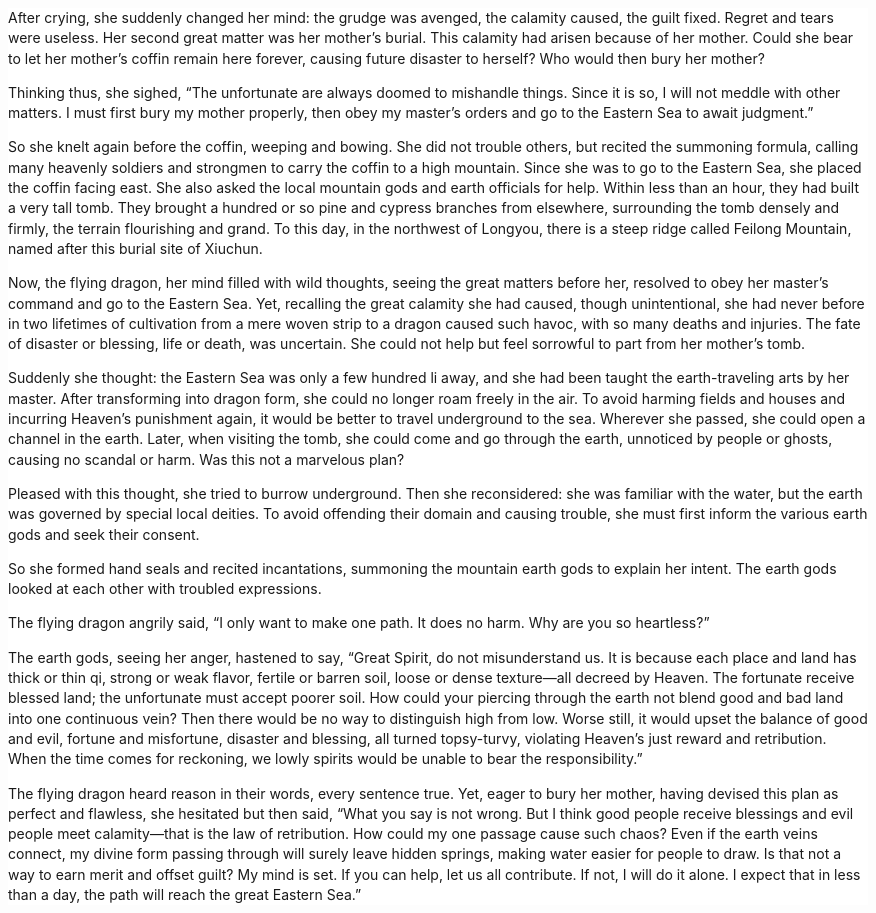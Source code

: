 After crying, she suddenly changed her mind: the grudge was avenged, the calamity caused, the guilt fixed. Regret and tears were useless. Her second great matter was her mother’s burial. This calamity had arisen because of her mother. Could she bear to let her mother’s coffin remain here forever, causing future disaster to herself? Who would then bury her mother?

Thinking thus, she sighed, “The unfortunate are always doomed to mishandle things. Since it is so, I will not meddle with other matters. I must first bury my mother properly, then obey my master’s orders and go to the Eastern Sea to await judgment.”

So she knelt again before the coffin, weeping and bowing. She did not trouble others, but recited the summoning formula, calling many heavenly soldiers and strongmen to carry the coffin to a high mountain. Since she was to go to the Eastern Sea, she placed the coffin facing east. She also asked the local mountain gods and earth officials for help. Within less than an hour, they had built a very tall tomb. They brought a hundred or so pine and cypress branches from elsewhere, surrounding the tomb densely and firmly, the terrain flourishing and grand. To this day, in the northwest of Longyou, there is a steep ridge called Feilong Mountain, named after this burial site of Xiuchun.

Now, the flying dragon, her mind filled with wild thoughts, seeing the great matters before her, resolved to obey her master’s command and go to the Eastern Sea. Yet, recalling the great calamity she had caused, though unintentional, she had never before in two lifetimes of cultivation from a mere woven strip to a dragon caused such havoc, with so many deaths and injuries. The fate of disaster or blessing, life or death, was uncertain. She could not help but feel sorrowful to part from her mother’s tomb.

Suddenly she thought: the Eastern Sea was only a few hundred li away, and she had been taught the earth-traveling arts by her master. After transforming into dragon form, she could no longer roam freely in the air. To avoid harming fields and houses and incurring Heaven’s punishment again, it would be better to travel underground to the sea. Wherever she passed, she could open a channel in the earth. Later, when visiting the tomb, she could come and go through the earth, unnoticed by people or ghosts, causing no scandal or harm. Was this not a marvelous plan?

Pleased with this thought, she tried to burrow underground. Then she reconsidered: she was familiar with the water, but the earth was governed by special local deities. To avoid offending their domain and causing trouble, she must first inform the various earth gods and seek their consent.

So she formed hand seals and recited incantations, summoning the mountain earth gods to explain her intent. The earth gods looked at each other with troubled expressions.

The flying dragon angrily said, “I only want to make one path. It does no harm. Why are you so heartless?”

The earth gods, seeing her anger, hastened to say, “Great Spirit, do not misunderstand us. It is because each place and land has thick or thin qi, strong or weak flavor, fertile or barren soil, loose or dense texture—all decreed by Heaven. The fortunate receive blessed land; the unfortunate must accept poorer soil. How could your piercing through the earth not blend good and bad land into one continuous vein? Then there would be no way to distinguish high from low. Worse still, it would upset the balance of good and evil, fortune and misfortune, disaster and blessing, all turned topsy-turvy, violating Heaven’s just reward and retribution. When the time comes for reckoning, we lowly spirits would be unable to bear the responsibility.”

The flying dragon heard reason in their words, every sentence true. Yet, eager to bury her mother, having devised this plan as perfect and flawless, she hesitated but then said, “What you say is not wrong. But I think good people receive blessings and evil people meet calamity—that is the law of retribution. How could my one passage cause such chaos? Even if the earth veins connect, my divine form passing through will surely leave hidden springs, making water easier for people to draw. Is that not a way to earn merit and offset guilt? My mind is set. If you can help, let us all contribute. If not, I will do it alone. I expect that in less than a day, the path will reach the great Eastern Sea.”
